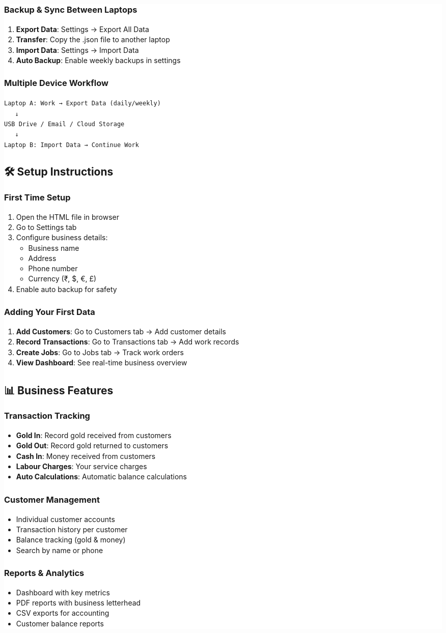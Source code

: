 ### Backup & Sync Between Laptops
1. **Export Data**: Settings → Export All Data
2. **Transfer**: Copy the .json file to another laptop
3. **Import Data**: Settings → Import Data
4. **Auto Backup**: Enable weekly backups in settings

### Multiple Device Workflow
```
Laptop A: Work → Export Data (daily/weekly)
   ↓
USB Drive / Email / Cloud Storage
   ↓
Laptop B: Import Data → Continue Work
```

## 🛠️ Setup Instructions

### First Time Setup
1. Open the HTML file in browser
2. Go to Settings tab
3. Configure business details:
   - Business name
   - Address
   - Phone number
   - Currency (₹, $, €, £)
4. Enable auto backup for safety

### Adding Your First Data
1. **Add Customers**: Go to Customers tab → Add customer details
2. **Record Transactions**: Go to Transactions tab → Add work records
3. **Create Jobs**: Go to Jobs tab → Track work orders
4. **View Dashboard**: See real-time business overview

## 📊 Business Features

### Transaction Tracking
- **Gold In**: Record gold received from customers
- **Gold Out**: Record gold returned to customers
- **Cash In**: Money received from customers
- **Labour Charges**: Your service charges
- **Auto Calculations**: Automatic balance calculations

### Customer Management
- Individual customer accounts
- Transaction history per customer
- Balance tracking (gold & money)
- Search by name or phone

### Reports & Analytics
- Dashboard with key metrics
- PDF reports with business letterhead
- CSV exports for accounting
- Customer balance reports
